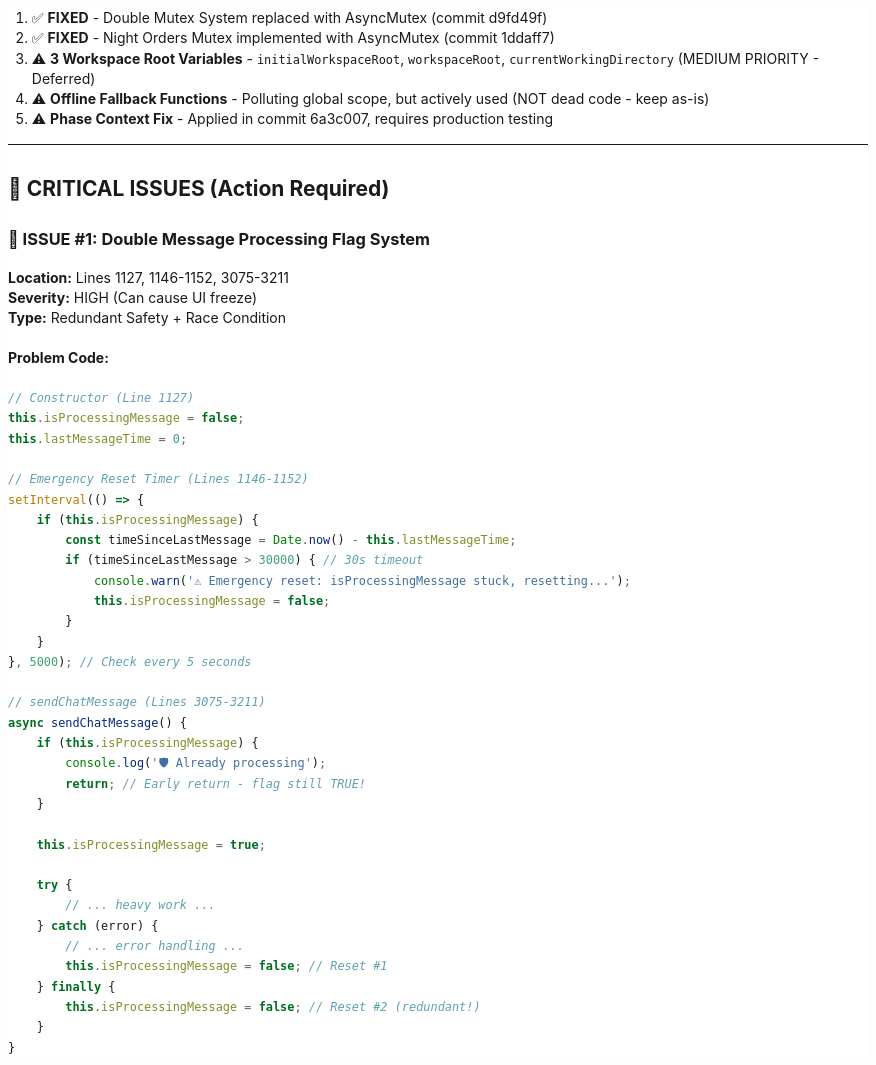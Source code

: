 1. ✅ **FIXED** - Double Mutex System replaced with AsyncMutex (commit d9fd49f)
2. ✅ **FIXED** - Night Orders Mutex implemented with AsyncMutex (commit 1ddaff7)
3. ⚠️ **3 Workspace Root Variables** - `initialWorkspaceRoot`, `workspaceRoot`, `currentWorkingDirectory` (MEDIUM PRIORITY - Deferred)
4. ⚠️ **Offline Fallback Functions** - Polluting global scope, but actively used (NOT dead code - keep as-is)
5. ⚠️ **Phase Context Fix** - Applied in commit 6a3c007, requires production testing

---

## 🔴 CRITICAL ISSUES (Action Required)

### 🚨 ISSUE #1: Double Message Processing Flag System

**Location:** Lines 1127, 1146-1152, 3075-3211  
**Severity:** HIGH (Can cause UI freeze)  
**Type:** Redundant Safety + Race Condition

#### Problem Code:

```javascript
// Constructor (Line 1127)
this.isProcessingMessage = false;
this.lastMessageTime = 0;

// Emergency Reset Timer (Lines 1146-1152)
setInterval(() => {
    if (this.isProcessingMessage) {
        const timeSinceLastMessage = Date.now() - this.lastMessageTime;
        if (timeSinceLastMessage > 30000) { // 30s timeout
            console.warn('⚠️ Emergency reset: isProcessingMessage stuck, resetting...');
            this.isProcessingMessage = false;
        }
    }
}, 5000); // Check every 5 seconds

// sendChatMessage (Lines 3075-3211)
async sendChatMessage() {
    if (this.isProcessingMessage) {
        console.log('🛡️ Already processing');
        return; // Early return - flag still TRUE!
    }
    
    this.isProcessingMessage = true;
    
    try {
        // ... heavy work ...
    } catch (error) {
        // ... error handling ...
        this.isProcessingMessage = false; // Reset #1
    } finally {
        this.isProcessingMessage = false; // Reset #2 (redundant!)
    }
}
```

